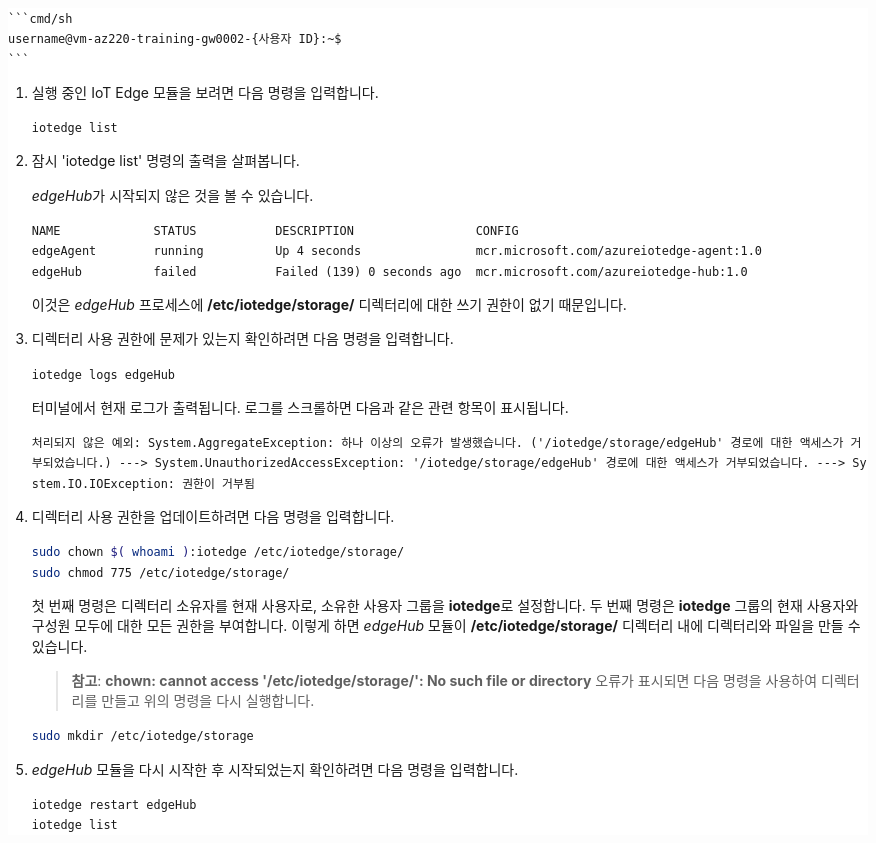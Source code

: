     ```cmd/sh
    username@vm-az220-training-gw0002-{사용자 ID}:~$
    ```

1. 실행 중인 IoT Edge 모듈을 보려면 다음 명령을 입력합니다.

    ```bash
    iotedge list
    ```

1. 잠시 'iotedge list' 명령의 출력을 살펴봅니다.

    *edgeHub*가 시작되지 않은 것을 볼 수 있습니다.

    ```text
    NAME             STATUS           DESCRIPTION                 CONFIG
    edgeAgent        running          Up 4 seconds                mcr.microsoft.com/azureiotedge-agent:1.0
    edgeHub          failed           Failed (139) 0 seconds ago  mcr.microsoft.com/azureiotedge-hub:1.0
    ```

    이것은 *edgeHub* 프로세스에 **/etc/iotedge/storage/** 디렉터리에 대한 쓰기 권한이 없기 때문입니다.

1. 디렉터리 사용 권한에 문제가 있는지 확인하려면 다음 명령을 입력합니다.

    ```bash
    iotedge logs edgeHub
    ```

    터미널에서 현재 로그가 출력됩니다. 로그를 스크롤하면 다음과 같은 관련 항목이 표시됩니다.

    ```text
    처리되지 않은 예외: System.AggregateException: 하나 이상의 오류가 발생했습니다. ('/iotedge/storage/edgeHub' 경로에 대한 액세스가 거부되었습니다.) ---> System.UnauthorizedAccessException: '/iotedge/storage/edgeHub' 경로에 대한 액세스가 거부되었습니다. ---> System.IO.IOException: 권한이 거부됨
    ```

1. 디렉터리 사용 권한을 업데이트하려면 다음 명령을 입력합니다.

    ```sh
    sudo chown $( whoami ):iotedge /etc/iotedge/storage/
    sudo chmod 775 /etc/iotedge/storage/
    ```

    첫 번째 명령은 디렉터리 소유자를 현재 사용자로, 소유한 사용자 그룹을 **iotedge**로 설정합니다. 두 번째 명령은 **iotedge** 그룹의 현재 사용자와 구성원 모두에 대한 모든 권한을 부여합니다. 이렇게 하면 *edgeHub* 모듈이 **/etc/iotedge/storage/** 디렉터리 내에 디렉터리와 파일을 만들 수 있습니다.

    > **참고**: **chown: cannot access '/etc/iotedge/storage/': No such file or directory** 오류가 표시되면 다음 명령을 사용하여 디렉터리를 만들고 위의 명령을 다시 실행합니다.

    ```sh
    sudo mkdir /etc/iotedge/storage
    ```

1. *edgeHub* 모듈을 다시 시작한 후 시작되었는지 확인하려면 다음 명령을 입력합니다.

    ```bash
    iotedge restart edgeHub
    iotedge list
    ```
